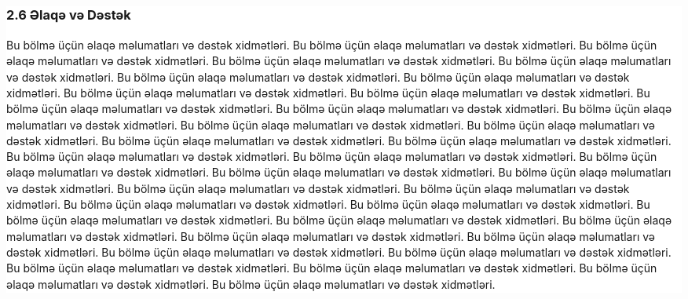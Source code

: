 ### 2.6 Əlaqə və Dəstək
Bu bölmə üçün əlaqə məlumatları və dəstək xidmətləri. Bu bölmə üçün əlaqə məlumatları və dəstək xidmətləri. Bu bölmə üçün əlaqə məlumatları və dəstək xidmətləri. Bu bölmə üçün əlaqə məlumatları və dəstək xidmətləri. Bu bölmə üçün əlaqə məlumatları və dəstək xidmətləri. Bu bölmə üçün əlaqə məlumatları və dəstək xidmətləri. Bu bölmə üçün əlaqə məlumatları və dəstək xidmətləri. Bu bölmə üçün əlaqə məlumatları və dəstək xidmətləri. Bu bölmə üçün əlaqə məlumatları və dəstək xidmətləri. Bu bölmə üçün əlaqə məlumatları və dəstək xidmətləri. Bu bölmə üçün əlaqə məlumatları və dəstək xidmətləri. Bu bölmə üçün əlaqə məlumatları və dəstək xidmətləri. Bu bölmə üçün əlaqə məlumatları və dəstək xidmətləri. Bu bölmə üçün əlaqə məlumatları və dəstək xidmətləri. Bu bölmə üçün əlaqə məlumatları və dəstək xidmətləri. Bu bölmə üçün əlaqə məlumatları və dəstək xidmətləri. Bu bölmə üçün əlaqə məlumatları və dəstək xidmətləri. Bu bölmə üçün əlaqə məlumatları və dəstək xidmətləri. Bu bölmə üçün əlaqə məlumatları və dəstək xidmətləri. Bu bölmə üçün əlaqə məlumatları və dəstək xidmətləri. Bu bölmə üçün əlaqə məlumatları və dəstək xidmətləri. Bu bölmə üçün əlaqə məlumatları və dəstək xidmətləri. Bu bölmə üçün əlaqə məlumatları və dəstək xidmətləri. Bu bölmə üçün əlaqə məlumatları və dəstək xidmətləri. Bu bölmə üçün əlaqə məlumatları və dəstək xidmətləri. Bu bölmə üçün əlaqə məlumatları və dəstək xidmətləri. Bu bölmə üçün əlaqə məlumatları və dəstək xidmətləri. Bu bölmə üçün əlaqə məlumatları və dəstək xidmətləri. Bu bölmə üçün əlaqə məlumatları və dəstək xidmətləri. Bu bölmə üçün əlaqə məlumatları və dəstək xidmətləri. Bu bölmə üçün əlaqə məlumatları və dəstək xidmətləri. Bu bölmə üçün əlaqə məlumatları və dəstək xidmətləri. Bu bölmə üçün əlaqə məlumatları və dəstək xidmətləri. Bu bölmə üçün əlaqə məlumatları və dəstək xidmətləri. Bu bölmə üçün əlaqə məlumatları və dəstək xidmətləri. Bu bölmə üçün əlaqə məlumatları və dəstək xidmətləri. 
